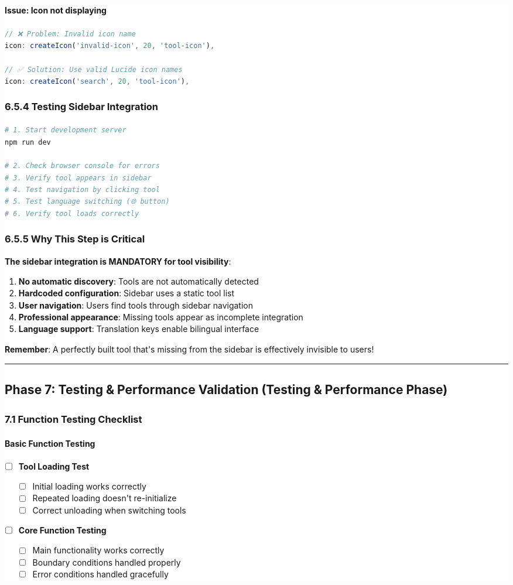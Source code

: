 #### Issue: Icon not displaying

```javascript
// ❌ Problem: Invalid icon name
icon: createIcon('invalid-icon', 20, 'tool-icon'),

// ✅ Solution: Use valid Lucide icon names
icon: createIcon('search', 20, 'tool-icon'),
```

### 6.5.4 Testing Sidebar Integration

```bash
# 1. Start development server
npm run dev

# 2. Check browser console for errors
# 3. Verify tool appears in sidebar
# 4. Test navigation by clicking tool
# 5. Test language switching (🌐 button)
# 6. Verify tool loads correctly
```

### 6.5.5 **Why This Step is Critical**

**The sidebar integration is MANDATORY for tool visibility**:

1. **No automatic discovery**: Tools are not automatically detected
2. **Hardcoded configuration**: Sidebar uses a static tool list
3. **User navigation**: Users find tools through sidebar navigation
4. **Professional appearance**: Missing tools appear as incomplete integration
5. **Language support**: Translation keys enable bilingual interface

**Remember**: A perfectly built tool that's missing from the sidebar is effectively invisible to users!

---

## Phase 7: Testing & Performance Validation (Testing & Performance Phase)

### 7.1 Function Testing Checklist

#### Basic Function Testing

- [ ] **Tool Loading Test**

  - [ ] Initial loading works correctly
  - [ ] Repeated loading doesn't re-initialize
  - [ ] Correct unloading when switching tools

- [ ] **Core Function Testing**

  - [ ] Main functionality works correctly
  - [ ] Boundary conditions handled properly
  - [ ] Error conditions handled gracefully
